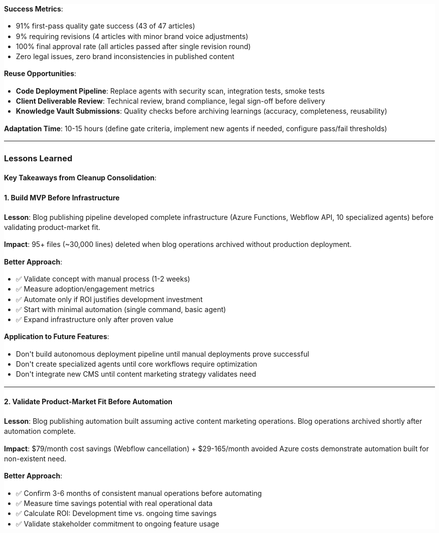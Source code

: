 **Success Metrics**:
- 91% first-pass quality gate success (43 of 47 articles)
- 9% requiring revisions (4 articles with minor brand voice adjustments)
- 100% final approval rate (all articles passed after single revision round)
- Zero legal issues, zero brand inconsistencies in published content

**Reuse Opportunities**:
- **Code Deployment Pipeline**: Replace agents with security scan, integration tests, smoke tests
- **Client Deliverable Review**: Technical review, brand compliance, legal sign-off before delivery
- **Knowledge Vault Submissions**: Quality checks before archiving learnings (accuracy, completeness, reusability)

**Adaptation Time**: 10-15 hours (define gate criteria, implement new agents if needed, configure pass/fail thresholds)

---

### Lessons Learned

**Key Takeaways from Cleanup Consolidation**:

#### 1. Build MVP Before Infrastructure

**Lesson**: Blog publishing pipeline developed complete infrastructure (Azure Functions, Webflow API, 10 specialized agents) before validating product-market fit.

**Impact**: 95+ files (~30,000 lines) deleted when blog operations archived without production deployment.

**Better Approach**:
- ✅ Validate concept with manual process (1-2 weeks)
- ✅ Measure adoption/engagement metrics
- ✅ Automate only if ROI justifies development investment
- ✅ Start with minimal automation (single command, basic agent)
- ✅ Expand infrastructure only after proven value

**Application to Future Features**:
- Don't build autonomous deployment pipeline until manual deployments prove successful
- Don't create specialized agents until core workflows require optimization
- Don't integrate new CMS until content marketing strategy validates need

---

#### 2. Validate Product-Market Fit Before Automation

**Lesson**: Blog publishing automation built assuming active content marketing operations. Blog operations archived shortly after automation complete.

**Impact**: $79/month cost savings (Webflow cancellation) + $29-165/month avoided Azure costs demonstrate automation built for non-existent need.

**Better Approach**:
- ✅ Confirm 3-6 months of consistent manual operations before automating
- ✅ Measure time savings potential with real operational data
- ✅ Calculate ROI: Development time vs. ongoing time savings
- ✅ Validate stakeholder commitment to ongoing feature usage
